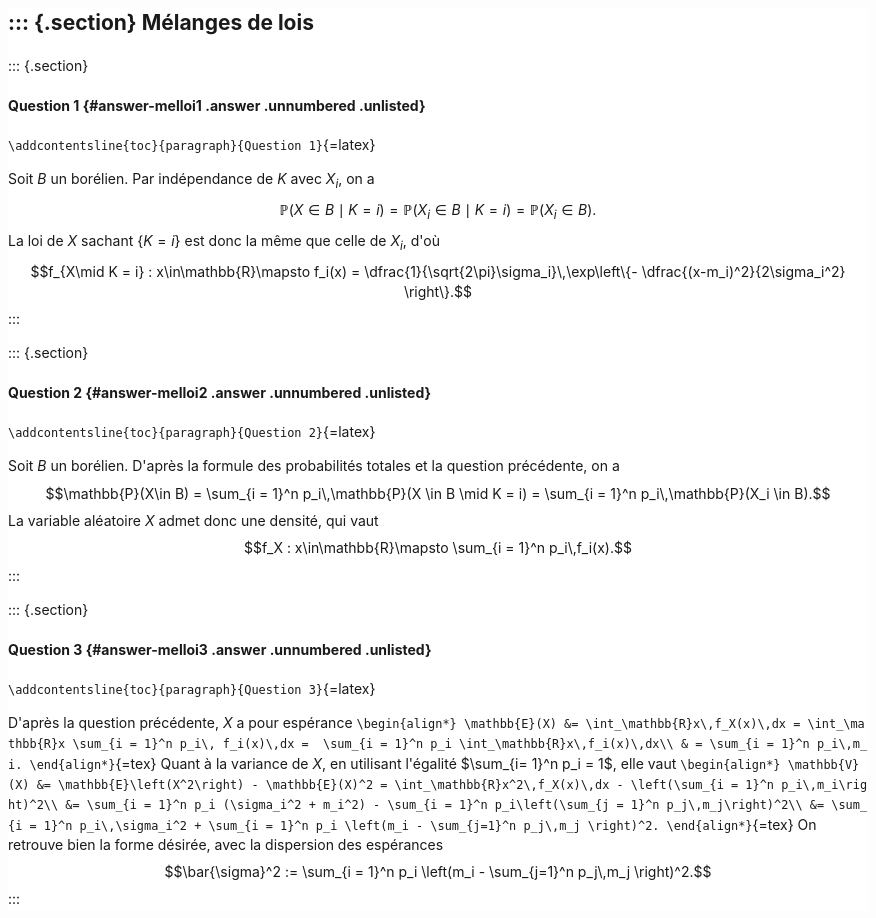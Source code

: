 ::: {.section}
Mélanges de lois
----------------

::: {.section}
#### Question 1 {#answer-melloi1 .answer .unnumbered .unlisted}

`\addcontentsline{toc}{paragraph}{Question 1}`{=latex}

Soit $B$ un borélien. Par indépendance de $K$ avec $X_i$, on a
$$\mathbb{P}(X \in B \mid K = i) = \mathbb{P}(X_i \in B \mid K = i) = \mathbb{P}(X_i \in B).$$
La loi de $X$ sachant $\{K = i\}$ est donc la même que celle de $X_i$,
d'où
$$f_{X\mid K = i} : x\in\mathbb{R}\mapsto f_i(x) = \dfrac{1}{\sqrt{2\pi}\sigma_i}\,\exp\left\{- \dfrac{(x-m_i)^2}{2\sigma_i^2} \right\}.$$
:::

::: {.section}
#### Question 2 {#answer-melloi2 .answer .unnumbered .unlisted}

`\addcontentsline{toc}{paragraph}{Question 2}`{=latex}

Soit $B$ un borélien. D'après la formule des probabilités totales et la
question précédente, on a
$$\mathbb{P}(X\in B) = \sum_{i = 1}^n p_i\,\mathbb{P}(X \in B \mid K = i) = \sum_{i = 1}^n p_i\,\mathbb{P}(X_i \in B).$$
La variable aléatoire $X$ admet donc une densité, qui vaut
$$f_X : x\in\mathbb{R}\mapsto \sum_{i = 1}^n p_i\,f_i(x).$$
:::

::: {.section}
#### Question 3 {#answer-melloi3 .answer .unnumbered .unlisted}

`\addcontentsline{toc}{paragraph}{Question 3}`{=latex}

D'après la question précédente, $X$ a pour espérance `\begin{align*}
\mathbb{E}(X) &= \int_\mathbb{R}x\,f_X(x)\,dx = \int_\mathbb{R}x \sum_{i = 1}^n p_i\, f_i(x)\,dx =  \sum_{i = 1}^n p_i \int_\mathbb{R}x\,f_i(x)\,dx\\
& = \sum_{i = 1}^n p_i\,m_i.
\end{align*}`{=tex} Quant à la variance de $X$, en utilisant l'égalité
$\sum_{i= 1}^n p_i = 1$, elle vaut `\begin{align*}
\mathbb{V}(X) &= \mathbb{E}\left(X^2\right) - \mathbb{E}(X)^2 = \int_\mathbb{R}x^2\,f_X(x)\,dx - \left(\sum_{i = 1}^n p_i\,m_i\right)^2\\
&= \sum_{i = 1}^n p_i (\sigma_i^2 + m_i^2) - \sum_{i = 1}^n p_i\left(\sum_{j = 1}^n p_j\,m_j\right)^2\\
&= \sum_{i = 1}^n p_i\,\sigma_i^2 + \sum_{i = 1}^n p_i \left(m_i - \sum_{j=1}^n p_j\,m_j \right)^2.
\end{align*}`{=tex} On retrouve bien la forme désirée, avec la
dispersion des espérances
$$\bar{\sigma}^2 := \sum_{i = 1}^n p_i \left(m_i - \sum_{j=1}^n p_j\,m_j \right)^2.$$
:::

